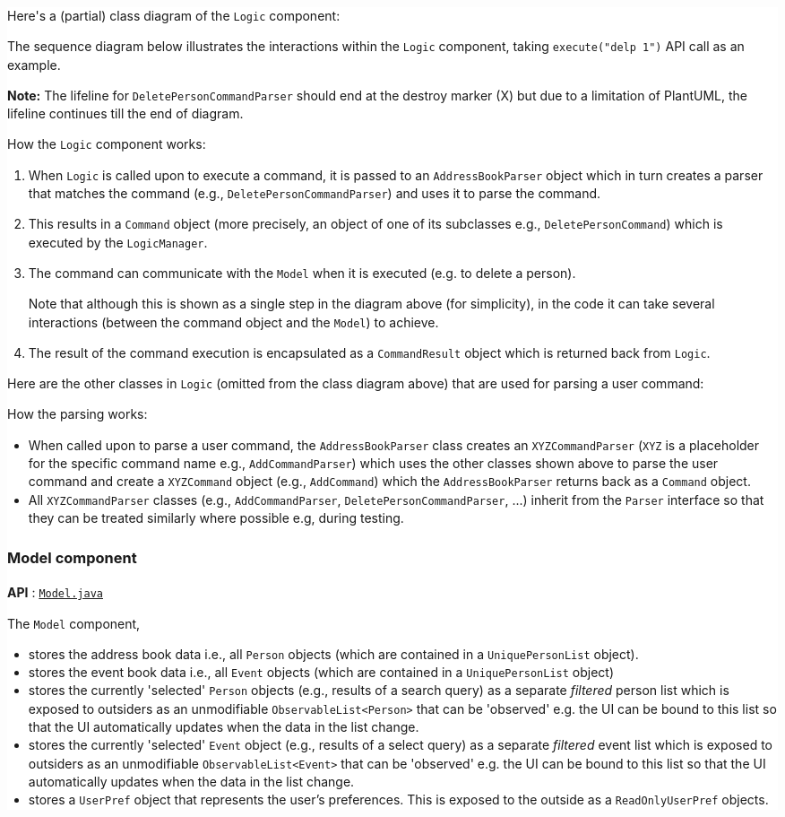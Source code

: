 Here's a (partial) class diagram of the `Logic` component:

<puml src="diagrams/LogicClassDiagram.puml" width="550"/>


The sequence diagram below illustrates the interactions within the `Logic` component, taking `execute("delp 1")` API call as an example.

<puml src="diagrams/DeleteParticipantSequenceDiagram.puml" alt="Interactions Inside the Logic Component for the `delete 1` Command" />

<box type="info" seamless>

**Note:** The lifeline for `DeletePersonCommandParser` should end at the destroy marker (X) but due to a limitation of PlantUML, the lifeline continues till the end of diagram.


</box>

How the `Logic` component works:


1. When `Logic` is called upon to execute a command, it is passed to an `AddressBookParser` object which in turn creates a parser that matches the command (e.g., `DeletePersonCommandParser`) and uses it to parse the command.
2. This results in a `Command` object (more precisely, an object of one of its subclasses e.g., `DeletePersonCommand`) which is executed by the `LogicManager`.
3. The command can communicate with the `Model` when it is executed (e.g. to delete a person).<br>

   Note that although this is shown as a single step in the diagram above (for simplicity), in the code it can take several interactions (between the command object and the `Model`) to achieve.
4. The result of the command execution is encapsulated as a `CommandResult` object which is returned back from `Logic`.

Here are the other classes in `Logic` (omitted from the class diagram above) that are used for parsing a user command:

<puml src="diagrams/ParserClasses.puml" width="600"/>

How the parsing works:
* When called upon to parse a user command, the `AddressBookParser` class creates an `XYZCommandParser` (`XYZ` is a placeholder for the specific command name e.g., `AddCommandParser`) which uses the other classes shown above to parse the user command and create a `XYZCommand` object (e.g., `AddCommand`) which the `AddressBookParser` returns back as a `Command` object.
* All `XYZCommandParser` classes (e.g., `AddCommandParser`, `DeletePersonCommandParser`, ...) inherit from the `Parser` interface so that they can be treated similarly where possible e.g, during testing.

### Model component
**API** : [`Model.java`](https://github.com/se-edu/addressbook-level3/tree/master/src/main/java/seedu/address/model/Model.java)

<puml src="diagrams/ModelClassDiagram.puml" width="450" />


The `Model` component,

* stores the address book data i.e., all `Person` objects (which are contained in a `UniquePersonList` object).
* stores the event book data i.e., all `Event` objects (which are contained in a `UniquePersonList` object)
* stores the currently 'selected' `Person` objects (e.g., results of a search query) as a separate _filtered_ person list which is exposed to outsiders as an unmodifiable `ObservableList<Person>` that can be 'observed' e.g. the UI can be bound to this list so that the UI automatically updates when the data in the list change.
* stores the currently 'selected' `Event` object (e.g., results of a select query) as a separate _filtered_ event list which is exposed to outsiders as an unmodifiable `ObservableList<Event>` that can be 'observed' e.g. the UI can be bound to this list so that the UI automatically updates when the data in the list change.
* stores a `UserPref` object that represents the user’s preferences. This is exposed to the outside as a `ReadOnlyUserPref` objects.